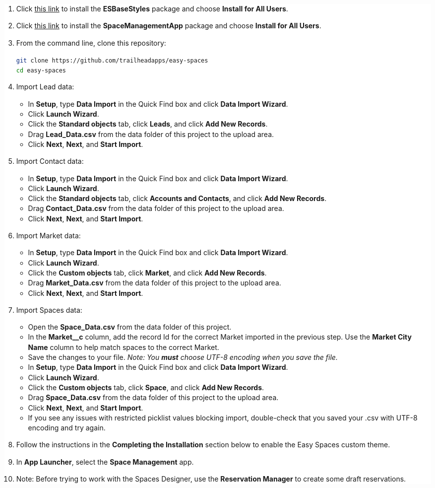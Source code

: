 1. Click [this link](https://login.salesforce.com/packaging/installPackage.apexp?p0=04tB00000006FFcIAM) to install the **ESBaseStyles** package and choose **Install for All Users**.

1. Click [this link](https://login.salesforce.com/packaging/installPackage.apexp?p0=04tB00000006FFhIAM) to install the **SpaceManagementApp** package and choose **Install for All Users**.

1.  From the command line, clone this repository:

    ```zsh
    git clone https://github.com/trailheadapps/easy-spaces
    cd easy-spaces
    ```

1. Import Lead data:
    - In **Setup**, type **Data Import** in the Quick Find box and click **Data Import Wizard**.
    - Click **Launch Wizard**.
    - Click the **Standard objects** tab, click **Leads**, and click **Add New Records**.
    - Drag **Lead_Data.csv** from the data folder of this project to the upload area.
    - Click **Next**, **Next**, and **Start Import**.

1. Import Contact data:
    - In **Setup**, type **Data Import** in the Quick Find box and click **Data Import Wizard**.
    - Click **Launch Wizard**.
    - Click the **Standard objects** tab, click **Accounts and Contacts**, and click **Add New Records**.
    - Drag **Contact_Data.csv** from the data folder of this project to the upload area.
    - Click **Next**, **Next**, and **Start Import**.

1. Import Market data:
    - In **Setup**, type **Data Import** in the Quick Find box and click **Data Import Wizard**.
    - Click **Launch Wizard**.
    - Click the **Custom objects** tab, click **Market**, and click **Add New Records**.
    - Drag **Market_Data.csv** from the data folder of this project to the upload area.
    - Click **Next**, **Next**, and **Start Import**.

1. Import Spaces data:
    - Open the **Space_Data.csv** from the data folder of this project.
    - In the **Market__c** column, add the record Id for the correct Market imported in the previous step. Use the **Market City Name** column to help match spaces to the correct Market.
    - Save the changes to your file. *Note: You __must__ choose UTF-8 encoding when you save the file.*
    - In **Setup**, type **Data Import** in the Quick Find box and click **Data Import Wizard**.
    - Click **Launch Wizard**.
    - Click the **Custom objects** tab, click **Space**, and click **Add New Records**.
    - Drag **Space_Data.csv** from the data folder of this project to the upload area.
    - Click **Next**, **Next**, and **Start Import**.
    - If you see any issues with restricted picklist values blocking import, double-check that you saved your .csv with UTF-8 encoding and try again.


1. Follow the instructions in the **Completing the Installation** section below to enable the Easy Spaces custom theme.

1. In **App Launcher**, select the **Space Management** app.

1. Note: Before trying to work with the Spaces Designer, use the **Reservation Manager** to create some draft reservations.
